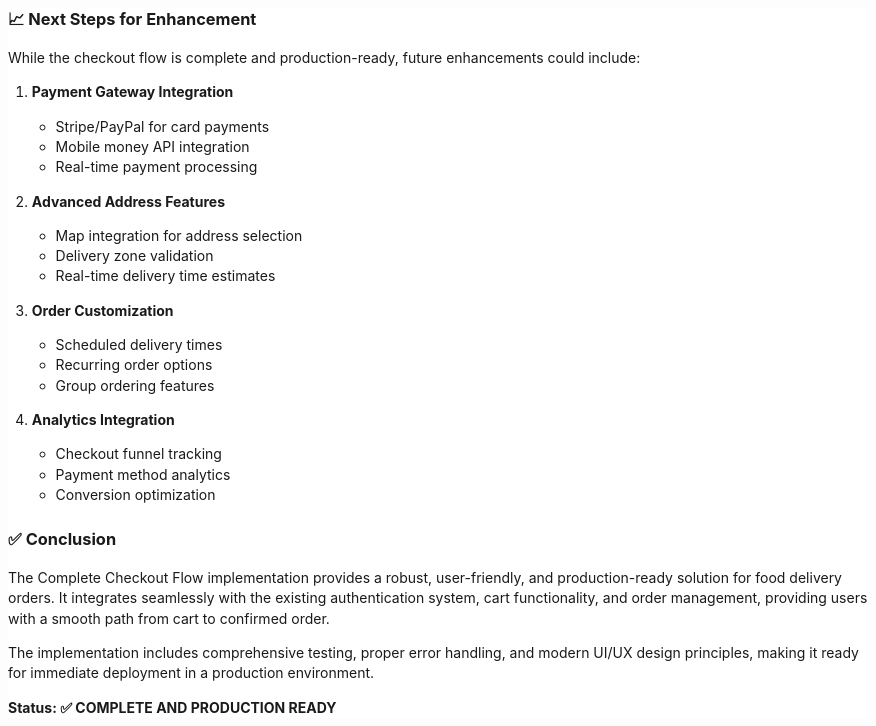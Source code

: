 ### 📈 Next Steps for Enhancement

While the checkout flow is complete and production-ready, future enhancements could include:

1. **Payment Gateway Integration**
   - Stripe/PayPal for card payments
   - Mobile money API integration
   - Real-time payment processing

2. **Advanced Address Features**
   - Map integration for address selection
   - Delivery zone validation
   - Real-time delivery time estimates

3. **Order Customization**
   - Scheduled delivery times
   - Recurring order options
   - Group ordering features

4. **Analytics Integration**
   - Checkout funnel tracking
   - Payment method analytics
   - Conversion optimization

### ✅ Conclusion

The Complete Checkout Flow implementation provides a robust, user-friendly, and production-ready solution for food delivery orders. It integrates seamlessly with the existing authentication system, cart functionality, and order management, providing users with a smooth path from cart to confirmed order.

The implementation includes comprehensive testing, proper error handling, and modern UI/UX design principles, making it ready for immediate deployment in a production environment.

**Status: ✅ COMPLETE AND PRODUCTION READY**